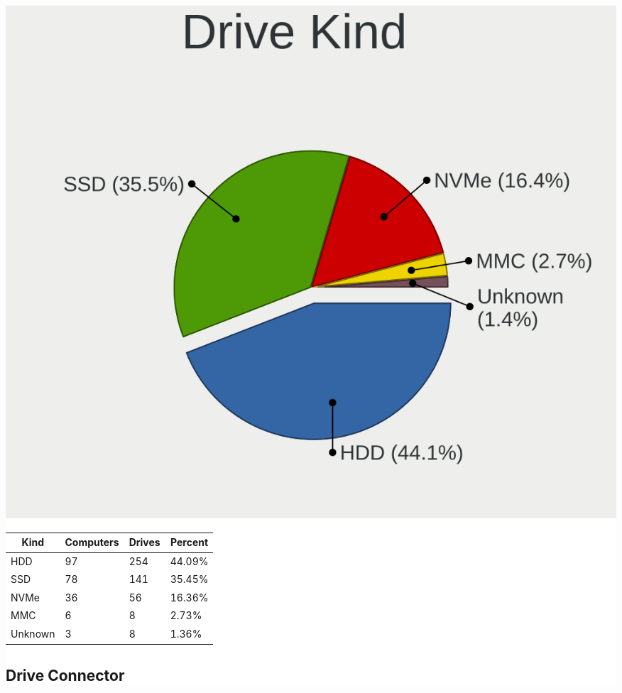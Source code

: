 ![Drive Kind](./All/images/pie_chart/drive_kind.svg)


| Kind    | Computers | Drives | Percent |
|---------|-----------|--------|---------|
| HDD     | 97        | 254    | 44.09%  |
| SSD     | 78        | 141    | 35.45%  |
| NVMe    | 36        | 56     | 16.36%  |
| MMC     | 6         | 8      | 2.73%   |
| Unknown | 3         | 8      | 1.36%   |

Drive Connector
---------------
